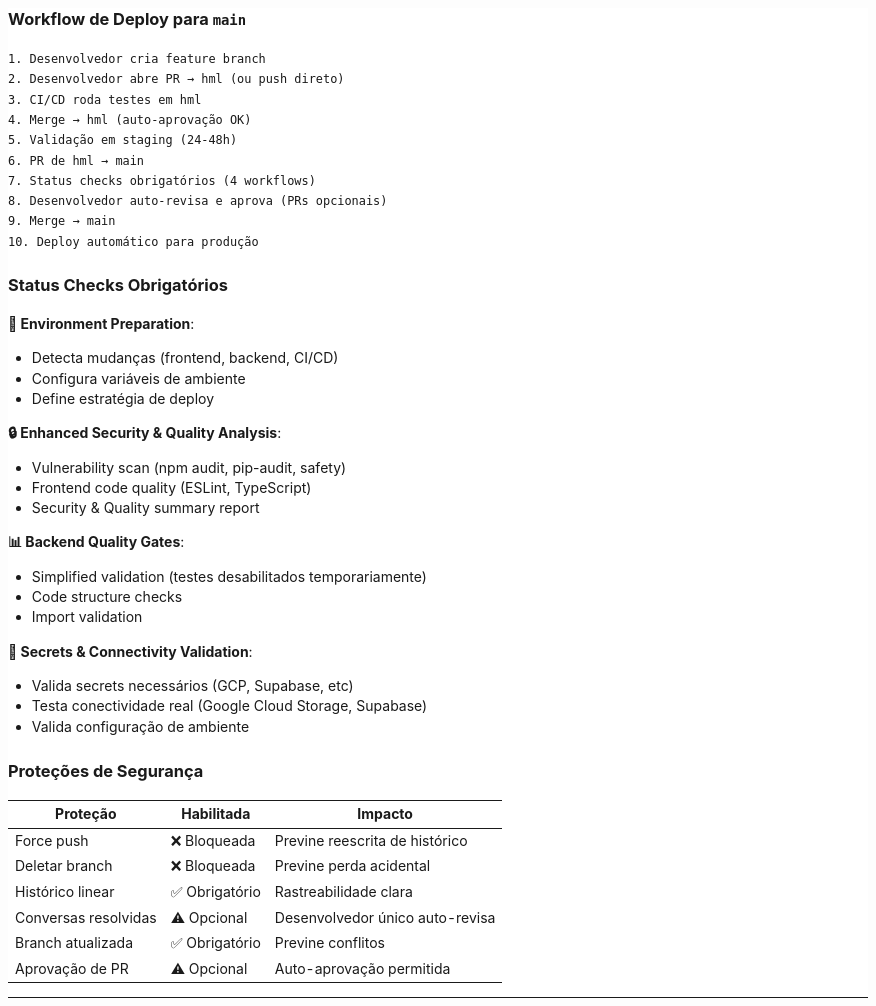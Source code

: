 ### Workflow de Deploy para `main`

```
1. Desenvolvedor cria feature branch
2. Desenvolvedor abre PR → hml (ou push direto)
3. CI/CD roda testes em hml
4. Merge → hml (auto-aprovação OK)
5. Validação em staging (24-48h)
6. PR de hml → main
7. Status checks obrigatórios (4 workflows)
8. Desenvolvedor auto-revisa e aprova (PRs opcionais)
9. Merge → main
10. Deploy automático para produção
```

### Status Checks Obrigatórios

**🔧 Environment Preparation**:
- Detecta mudanças (frontend, backend, CI/CD)
- Configura variáveis de ambiente
- Define estratégia de deploy

**🔒 Enhanced Security & Quality Analysis**:
- Vulnerability scan (npm audit, pip-audit, safety)
- Frontend code quality (ESLint, TypeScript)
- Security & Quality summary report

**📊 Backend Quality Gates**:
- Simplified validation (testes desabilitados temporariamente)
- Code structure checks
- Import validation

**🔐 Secrets & Connectivity Validation**:
- Valida secrets necessários (GCP, Supabase, etc)
- Testa conectividade real (Google Cloud Storage, Supabase)
- Valida configuração de ambiente

### Proteções de Segurança

| Proteção | Habilitada | Impacto |
|----------|------------|---------|
| Force push | ❌ Bloqueada | Previne reescrita de histórico |
| Deletar branch | ❌ Bloqueada | Previne perda acidental |
| Histórico linear | ✅ Obrigatório | Rastreabilidade clara |
| Conversas resolvidas | ⚠️ Opcional | Desenvolvedor único auto-revisa |
| Branch atualizada | ✅ Obrigatório | Previne conflitos |
| Aprovação de PR | ⚠️ Opcional | Auto-aprovação permitida |

---
